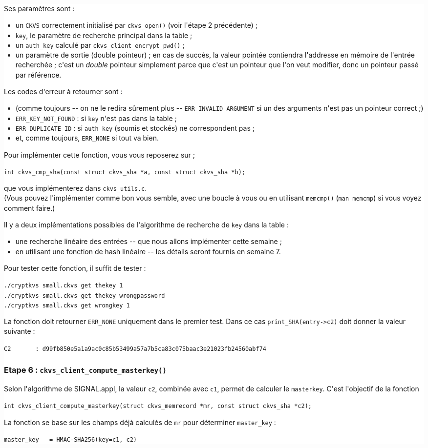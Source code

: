 Ses paramètres sont : 
* un `CKVS` correctement initialisé par `ckvs_open()` (voir l'étape 2 précédente) ;
* `key`, le paramètre de recherche principal dans la table ;
* un `auth_key` calculé par `ckvs_client_encrypt_pwd()` ;
* un paramètre de sortie (double pointeur) ; en cas de succès, la valeur pointée contiendra l'addresse en mémoire de l'entrée recherchée ; c'est un _double_ pointeur  simplement parce que c'est un pointeur que l'on veut modifier, donc un pointeur passé par référence.

Les codes d'erreur à retourner sont :
* (comme toujours -- on ne le redira sûrement plus -- `ERR_INVALID_ARGUMENT` si un des arguments n'est pas un pointeur correct ;)
* `ERR_KEY_NOT_FOUND` : si `key` n'est pas dans la table ;
* `ERR_DUPLICATE_ID` : si `auth_key` (soumis et stockés) ne correspondent pas ;
* et, comme toujours, `ERR_NONE` si tout va bien.

Pour implémenter cette fonction, vous vous reposerez sur ;
```
int ckvs_cmp_sha(const struct ckvs_sha *a, const struct ckvs_sha *b);
```
que vous implémenterez dans `ckvs_utils.c`.  
(Vous pouvez l'implémenter comme bon vous semble, avec une boucle à vous ou en utilisant `memcmp()` (`man memcmp`) si vous voyez comment faire.)

Il y a deux implémentations possibles de l'algorithme de recherche de `key` dans la table :

* une recherche linéaire des entrées -- que nous allons implémenter cette semaine ;
* en utilisant une fonction de hash linéaire -- les détails seront fournis en semaine 7.

Pour tester cette fonction, il suffit de tester :

```
./cryptkvs small.ckvs get thekey 1
./cryptkvs small.ckvs get thekey wrongpassword
./cryptkvs small.ckvs get wrongkey 1
```

La fonction doit retourner `ERR_NONE` uniquement dans le premier test. Dans ce cas `print_SHA(entry->c2)` doit donner la valeur suivante :

```
C2       : d99fb850e5a1a9ac0c85b53499a57a7b5ca83c075baac3e21023fb24560abf74
```


### Etape 6 : `ckvs_client_compute_masterkey()`

Selon l'algorithme de SIGNAL.appl, la valeur `c2`, combinée avec `c1`, permet de calculer le `masterkey`.  C'est l'objectif de la fonction 

```
int ckvs_client_compute_masterkey(struct ckvs_memrecord *mr, const struct ckvs_sha *c2);
```

La fonction se base sur les champs déjà calculés de `mr` pour déterminer `master_key` :

```
master_key   = HMAC-SHA256(key=c1, c2)
```
